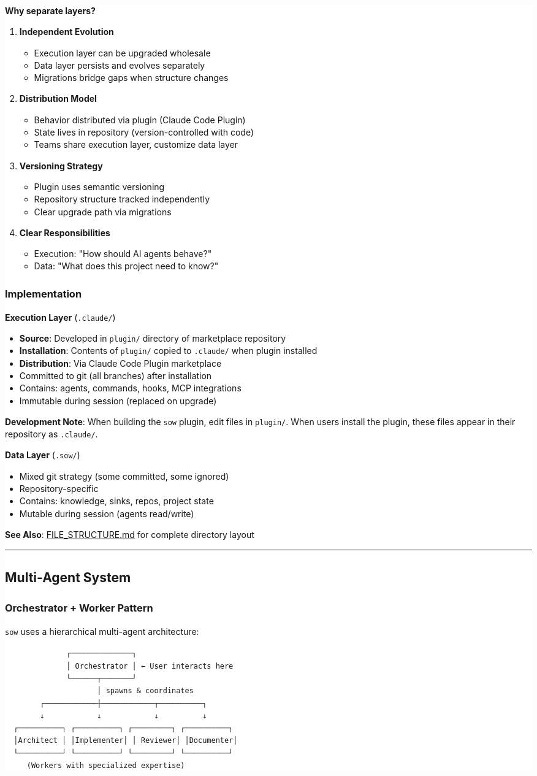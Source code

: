 **Why separate layers?**

1. **Independent Evolution**
   - Execution layer can be upgraded wholesale
   - Data layer persists and evolves separately
   - Migrations bridge gaps when structure changes

2. **Distribution Model**
   - Behavior distributed via plugin (Claude Code Plugin)
   - State lives in repository (version-controlled with code)
   - Teams share execution layer, customize data layer

3. **Versioning Strategy**
   - Plugin uses semantic versioning
   - Repository structure tracked independently
   - Clear upgrade path via migrations

4. **Clear Responsibilities**
   - Execution: "How should AI agents behave?"
   - Data: "What does this project need to know?"

### Implementation

**Execution Layer** (`.claude/`)
- **Source**: Developed in `plugin/` directory of marketplace repository
- **Installation**: Contents of `plugin/` copied to `.claude/` when plugin installed
- **Distribution**: Via Claude Code Plugin marketplace
- Committed to git (all branches) after installation
- Contains: agents, commands, hooks, MCP integrations
- Immutable during session (replaced on upgrade)

**Development Note**: When building the `sow` plugin, edit files in `plugin/`. When users install the plugin, these files appear in their repository as `.claude/`.

**Data Layer** (`.sow/`)
- Mixed git strategy (some committed, some ignored)
- Repository-specific
- Contains: knowledge, sinks, repos, project state
- Mutable during session (agents read/write)

**See Also**: [FILE_STRUCTURE.md](./FILE_STRUCTURE.md) for complete directory layout

---

## Multi-Agent System

### Orchestrator + Worker Pattern

`sow` uses a hierarchical multi-agent architecture:

```
              ┌──────────────┐
              │ Orchestrator │ ← User interacts here
              └──────┬───────┘
                     │ spawns & coordinates
        ┌────────────┼────────────┬──────────┐
        ↓            ↓            ↓          ↓
  ┌──────────┐ ┌──────────┐ ┌─────────┐ ┌──────────┐
  │Architect │ │Implementer│ │ Reviewer│ │Documenter│
  └──────────┘ └──────────┘ └─────────┘ └──────────┘
     (Workers with specialized expertise)
```
